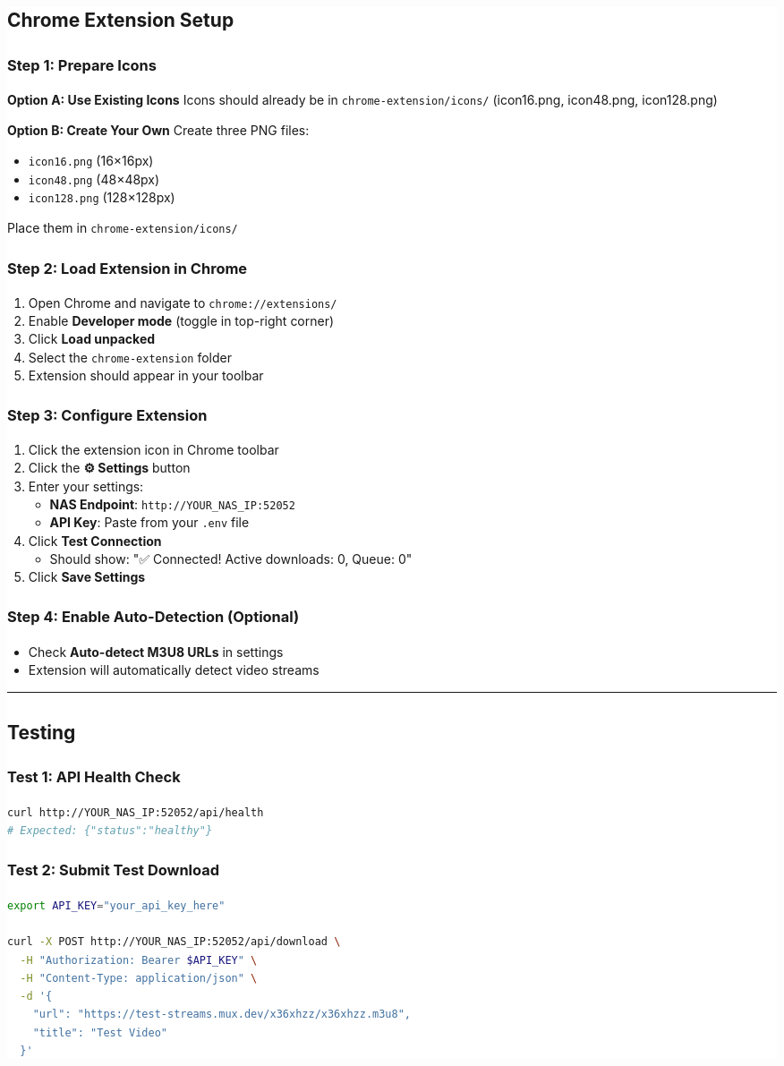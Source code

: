 ## Chrome Extension Setup

### Step 1: Prepare Icons

**Option A: Use Existing Icons**
Icons should already be in `chrome-extension/icons/` (icon16.png, icon48.png, icon128.png)

**Option B: Create Your Own**
Create three PNG files:
- `icon16.png` (16×16px)
- `icon48.png` (48×48px)
- `icon128.png` (128×128px)

Place them in `chrome-extension/icons/`

### Step 2: Load Extension in Chrome

1. Open Chrome and navigate to `chrome://extensions/`
2. Enable **Developer mode** (toggle in top-right corner)
3. Click **Load unpacked**
4. Select the `chrome-extension` folder
5. Extension should appear in your toolbar

### Step 3: Configure Extension

1. Click the extension icon in Chrome toolbar
2. Click the **⚙️ Settings** button
3. Enter your settings:
   - **NAS Endpoint**: `http://YOUR_NAS_IP:52052`
   - **API Key**: Paste from your `.env` file
4. Click **Test Connection**
   - Should show: "✅ Connected! Active downloads: 0, Queue: 0"
5. Click **Save Settings**

### Step 4: Enable Auto-Detection (Optional)
- Check **Auto-detect M3U8 URLs** in settings
- Extension will automatically detect video streams

---

## Testing

### Test 1: API Health Check
```bash
curl http://YOUR_NAS_IP:52052/api/health
# Expected: {"status":"healthy"}
```

### Test 2: Submit Test Download
```bash
export API_KEY="your_api_key_here"

curl -X POST http://YOUR_NAS_IP:52052/api/download \
  -H "Authorization: Bearer $API_KEY" \
  -H "Content-Type: application/json" \
  -d '{
    "url": "https://test-streams.mux.dev/x36xhzz/x36xhzz.m3u8",
    "title": "Test Video"
  }'
```
